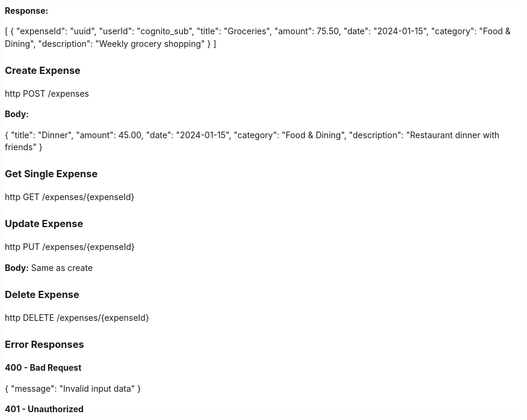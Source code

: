 **Response:**

[
  {
    "expenseId": "uuid",
    "userId": "cognito_sub",
    "title": "Groceries",
    "amount": 75.50,
    "date": "2024-01-15",
    "category": "Food & Dining",
    "description": "Weekly grocery shopping"
  }
]


### Create Expense
http
POST /expenses

**Body:**

{
  "title": "Dinner",
  "amount": 45.00,
  "date": "2024-01-15",
  "category": "Food & Dining",
  "description": "Restaurant dinner with friends"
}


### Get Single Expense
http
GET /expenses/{expenseId}


### Update Expense
http
PUT /expenses/{expenseId}

**Body:** Same as create

### Delete Expense
http
DELETE /expenses/{expenseId}


### Error Responses
**400 - Bad Request**

{
  "message": "Invalid input data"
}


**401 - Unauthorized**
